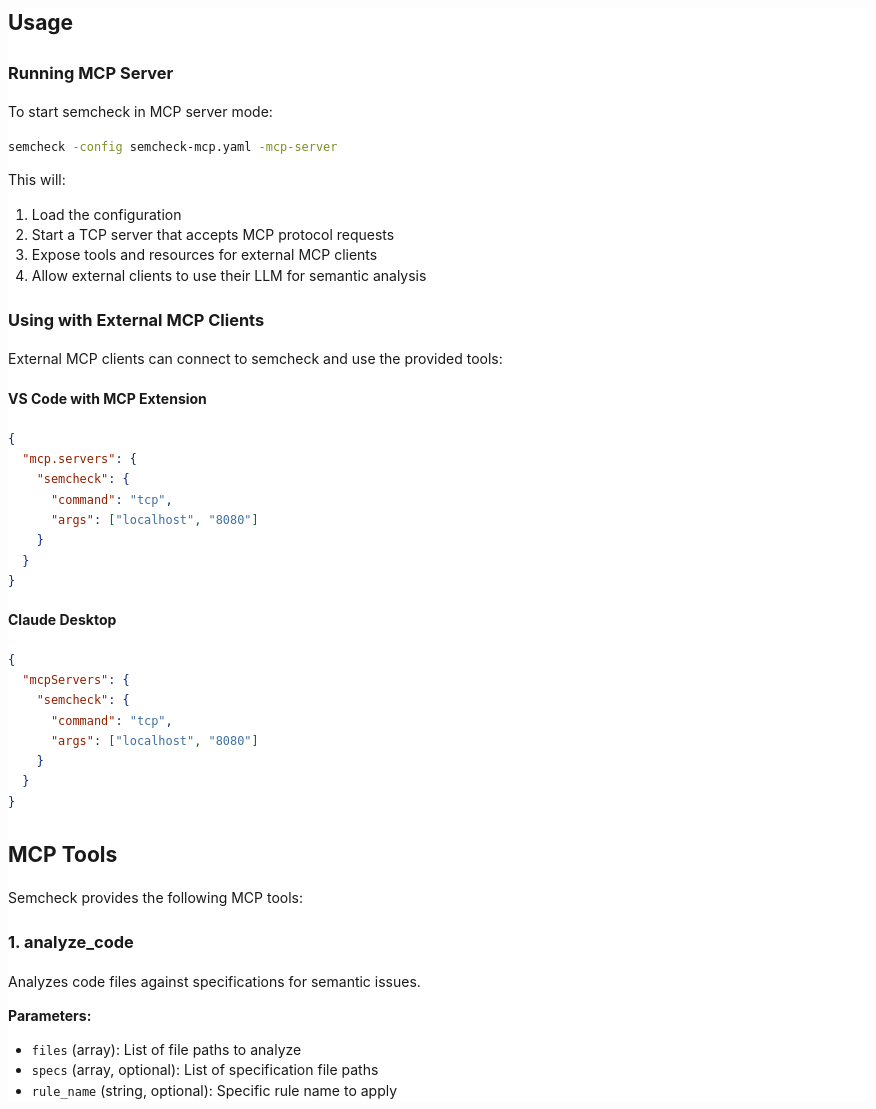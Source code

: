## Usage

### Running MCP Server

To start semcheck in MCP server mode:

```bash
semcheck -config semcheck-mcp.yaml -mcp-server
```

This will:
1. Load the configuration
2. Start a TCP server that accepts MCP protocol requests
3. Expose tools and resources for external MCP clients
4. Allow external clients to use their LLM for semantic analysis

### Using with External MCP Clients

External MCP clients can connect to semcheck and use the provided tools:

#### VS Code with MCP Extension
```json
{
  "mcp.servers": {
    "semcheck": {
      "command": "tcp",
      "args": ["localhost", "8080"]
    }
  }
}
```

#### Claude Desktop
```json
{
  "mcpServers": {
    "semcheck": {
      "command": "tcp",
      "args": ["localhost", "8080"]
    }
  }
}
```

## MCP Tools

Semcheck provides the following MCP tools:

### 1. analyze_code
Analyzes code files against specifications for semantic issues.

**Parameters:**
- `files` (array): List of file paths to analyze
- `specs` (array, optional): List of specification file paths
- `rule_name` (string, optional): Specific rule name to apply
